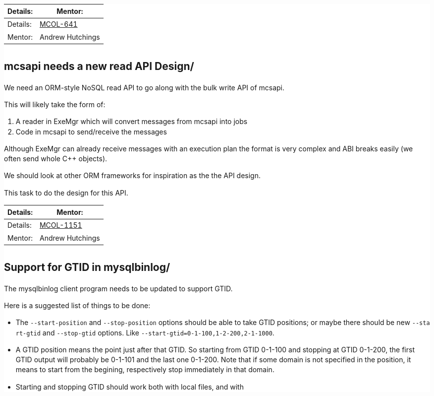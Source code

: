 
| Details: | Mentor: |
| --- | --- |
| Details: | [MCOL-641](https://jira.mariadb.org/browse/MCOL-641) |
| Mentor: | Andrew Hutchings |



## mcsapi needs a new read API Design/


We need an ORM-style NoSQL read API to go along with the bulk write API of mcsapi.


This will likely take the form of:


1. A reader in ExeMgr which will convert messages from mcsapi into jobs
2. Code in mcsapi to send/receive the messages


Although ExeMgr can already receive messages with an execution plan the format is very complex and ABI breaks easily (we often send whole C++ objects).


We should look at other ORM frameworks for inspiration as the the API design.


This task to do the design for this API.


| Details: | Mentor: |
| --- | --- |
| Details: | [MCOL-1151](https://jira.mariadb.org/browse/MCOL-1151) |
| Mentor: | Andrew Hutchings |



## Support for GTID in mysqlbinlog/


The mysqlbinlog client program needs to be updated to support GTID.


Here is a suggested list of things to be done:


* The `--start-position` and `--stop-position` options should be able to take
 GTID positions; or maybe there should be new `--start-gtid` and `--stop-gtid`
 options. Like `--start-gtid=0-1-100,1-2-200,2-1-1000`.


* A GTID position means the point just after that GTID. So starting from
 GTID 0-1-100 and stopping at GTID 0-1-200, the first GTID output will
 probably be 0-1-101 and the last one 0-1-200. Note that if some domain is
 not specified in the position, it means to start from the begining,
 respectively stop immediately in that domain.


* Starting and stopping GTID should work both with local files, and with
